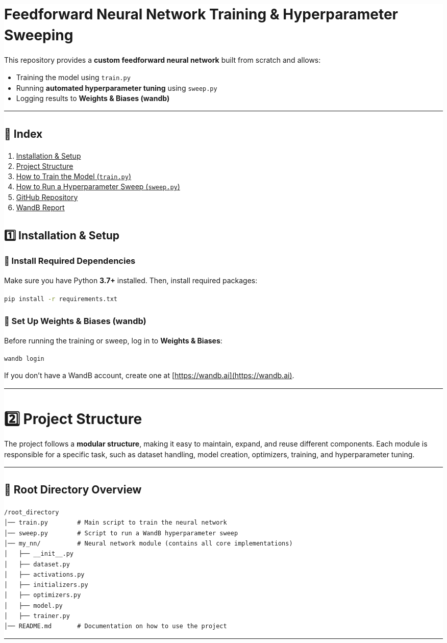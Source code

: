 # **Feedforward Neural Network Training & Hyperparameter Sweeping**  

This repository provides a **custom feedforward neural network** built from scratch and allows:  
- Training the model using `train.py`  
- Running **automated hyperparameter tuning** using `sweep.py`  
- Logging results to **Weights & Biases (wandb)**  

---

## **📌 Index**
1. [Installation & Setup](#installation--setup)  
2. [Project Structure](#project-structure)  
3. [How to Train the Model (`train.py`)](#how-to-train-the-model-trainpy)  
4. [How to Run a Hyperparameter Sweep (`sweep.py`)](#how-to-run-a-hyperparameter-sweep-sweeppy)  
5. [GitHub Repository](#github-repository)
6. [WandB Report](#wandb-report)


## **1️⃣ Installation & Setup**  

### **🔹 Install Required Dependencies**  
Make sure you have Python **3.7+** installed. Then, install required packages:  

```bash
pip install -r requirements.txt
```

### **🔹 Set Up Weights & Biases (wandb)**  
Before running the training or sweep, log in to **Weights & Biases**:  
```bash
wandb login
```
If you don’t have a WandB account, create one at [https://wandb.ai](https://wandb.ai).

---

# **2️⃣ Project Structure**  

The project follows a **modular structure**, making it easy to maintain, expand, and reuse different components. Each module is responsible for a specific task, such as dataset handling, model creation, optimizers, training, and hyperparameter tuning.

---

## **📂 Root Directory Overview**
```
/root_directory
│── train.py        # Main script to train the neural network
│── sweep.py        # Script to run a WandB hyperparameter sweep
│── my_nn/          # Neural network module (contains all core implementations)
│   ├── __init__.py
│   ├── dataset.py
│   ├── activations.py
│   ├── initializers.py
│   ├── optimizers.py
│   ├── model.py
│   ├── trainer.py
│── README.md       # Documentation on how to use the project
```
---
